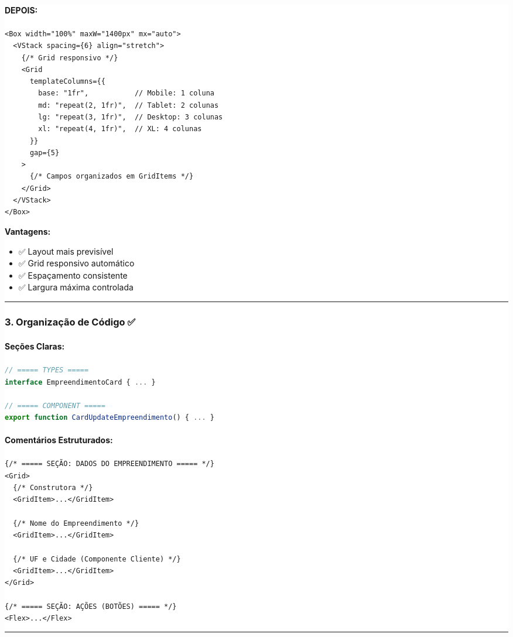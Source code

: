 #### **DEPOIS:**
```tsx
<Box width="100%" maxW="1400px" mx="auto">
  <VStack spacing={6} align="stretch">
    {/* Grid responsivo */}
    <Grid
      templateColumns={{
        base: "1fr",           // Mobile: 1 coluna
        md: "repeat(2, 1fr)",  // Tablet: 2 colunas
        lg: "repeat(3, 1fr)",  // Desktop: 3 colunas
        xl: "repeat(4, 1fr)",  // XL: 4 colunas
      }}
      gap={5}
    >
      {/* Campos organizados em GridItems */}
    </Grid>
  </VStack>
</Box>
```

**Vantagens:**
- ✅ Layout mais previsível
- ✅ Grid responsivo automático
- ✅ Espaçamento consistente
- ✅ Largura máxima controlada

---

### **3. Organização de Código** ✅

#### **Seções Claras:**
```typescript
// ===== TYPES =====
interface EmpreendimentoCard { ... }

// ===== COMPONENT =====
export function CardUpdateEmpreendimento() { ... }
```

#### **Comentários Estruturados:**
```tsx
{/* ===== SEÇÃO: DADOS DO EMPREENDIMENTO ===== */}
<Grid>
  {/* Construtora */}
  <GridItem>...</GridItem>
  
  {/* Nome do Empreendimento */}
  <GridItem>...</GridItem>
  
  {/* UF e Cidade (Componente Cliente) */}
  <GridItem>...</GridItem>
</Grid>

{/* ===== SEÇÃO: AÇÕES (BOTÕES) ===== */}
<Flex>...</Flex>
```

---